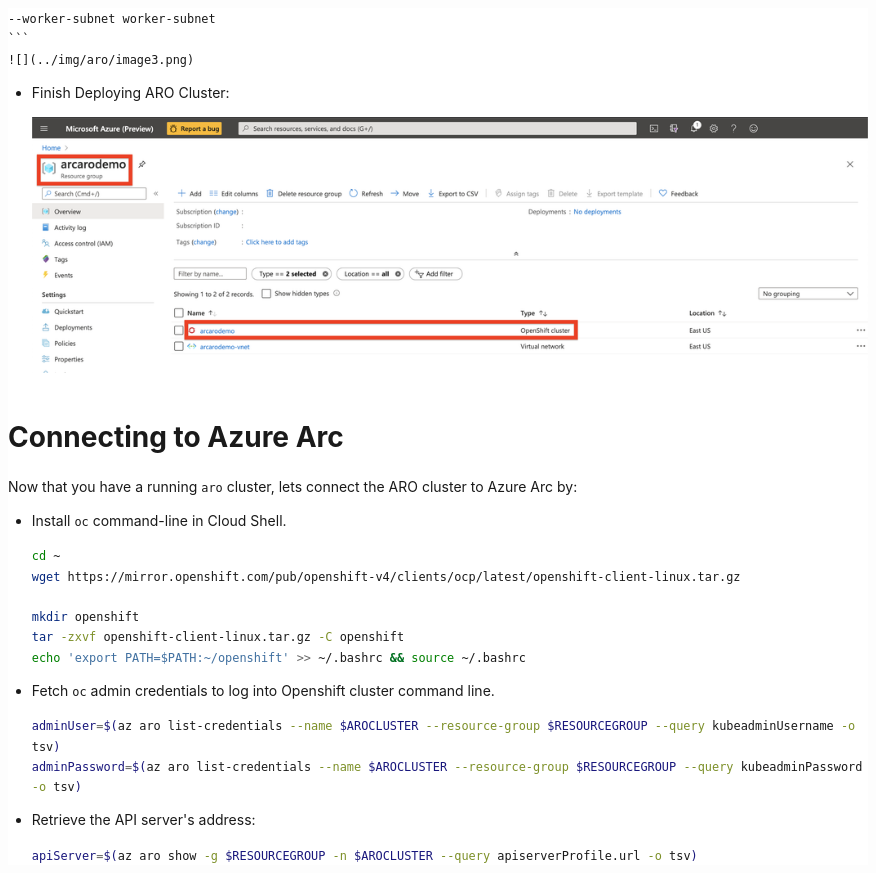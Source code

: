     --worker-subnet worker-subnet
    ```
    ![](../img/aro/image3.png)

  * Finish Deploying ARO Cluster:<br>

    <img src="../img/aro/image7.png" width="100%">

    

# Connecting to Azure Arc

Now that you have a running ```aro``` cluster, lets connect the ARO cluster to Azure Arc by:<br>

  * Install ```oc``` command-line in Cloud Shell.
    ```bash
    cd ~
    wget https://mirror.openshift.com/pub/openshift-v4/clients/ocp/latest/openshift-client-linux.tar.gz

    mkdir openshift
    tar -zxvf openshift-client-linux.tar.gz -C openshift
    echo 'export PATH=$PATH:~/openshift' >> ~/.bashrc && source ~/.bashrc
    ```
  * Fetch ```oc``` admin credentials to log into Openshift cluster command line.
    ```bash
    adminUser=$(az aro list-credentials --name $AROCLUSTER --resource-group $RESOURCEGROUP --query kubeadminUsername -o tsv)
    adminPassword=$(az aro list-credentials --name $AROCLUSTER --resource-group $RESOURCEGROUP --query kubeadminPassword -o tsv)
    ```
  *  Retrieve the API server's address:
      ```bash
      apiServer=$(az aro show -g $RESOURCEGROUP -n $AROCLUSTER --query apiserverProfile.url -o tsv)
      ```
    